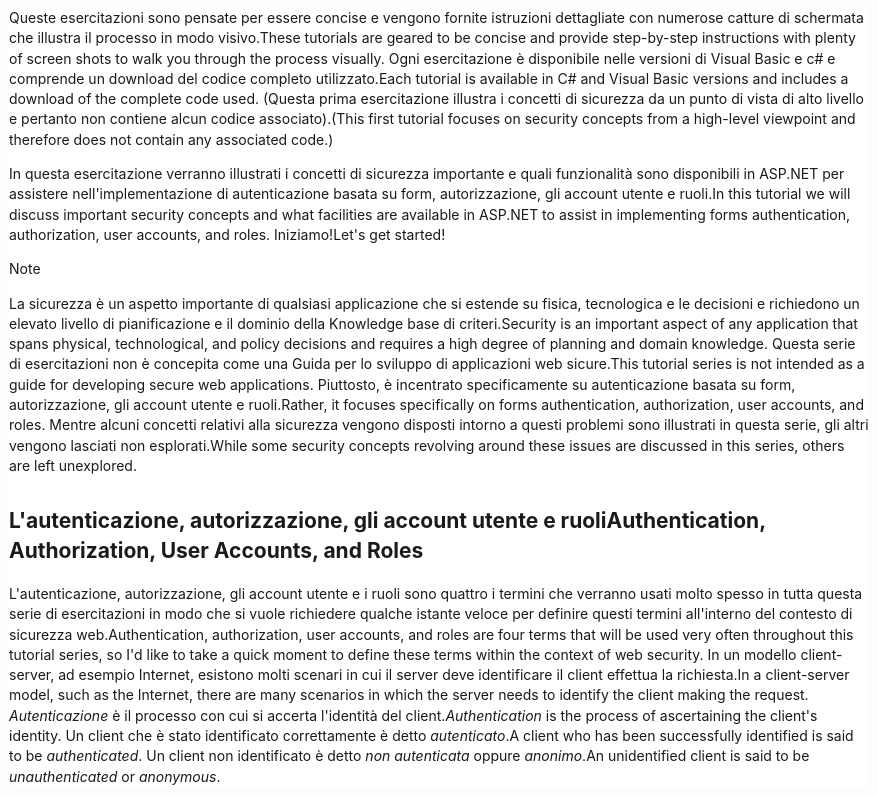 <span data-ttu-id="8b8c5-123">Queste esercitazioni sono pensate per essere concise e vengono fornite istruzioni dettagliate con numerose catture di schermata che illustra il processo in modo visivo.</span><span class="sxs-lookup"><span data-stu-id="8b8c5-123">These tutorials are geared to be concise and provide step-by-step instructions with plenty of screen shots to walk you through the process visually.</span></span> <span data-ttu-id="8b8c5-124">Ogni esercitazione è disponibile nelle versioni di Visual Basic e c# e comprende un download del codice completo utilizzato.</span><span class="sxs-lookup"><span data-stu-id="8b8c5-124">Each tutorial is available in C# and Visual Basic versions and includes a download of the complete code used.</span></span> <span data-ttu-id="8b8c5-125">(Questa prima esercitazione illustra i concetti di sicurezza da un punto di vista di alto livello e pertanto non contiene alcun codice associato).</span><span class="sxs-lookup"><span data-stu-id="8b8c5-125">(This first tutorial focuses on security concepts from a high-level viewpoint and therefore does not contain any associated code.)</span></span>

<span data-ttu-id="8b8c5-126">In questa esercitazione verranno illustrati i concetti di sicurezza importante e quali funzionalità sono disponibili in ASP.NET per assistere nell'implementazione di autenticazione basata su form, autorizzazione, gli account utente e ruoli.</span><span class="sxs-lookup"><span data-stu-id="8b8c5-126">In this tutorial we will discuss important security concepts and what facilities are available in ASP.NET to assist in implementing forms authentication, authorization, user accounts, and roles.</span></span> <span data-ttu-id="8b8c5-127">Iniziamo!</span><span class="sxs-lookup"><span data-stu-id="8b8c5-127">Let's get started!</span></span>

> [!NOTE]
> <span data-ttu-id="8b8c5-128">La sicurezza è un aspetto importante di qualsiasi applicazione che si estende su fisica, tecnologica e le decisioni e richiedono un elevato livello di pianificazione e il dominio della Knowledge base di criteri.</span><span class="sxs-lookup"><span data-stu-id="8b8c5-128">Security is an important aspect of any application that spans physical, technological, and policy decisions and requires a high degree of planning and domain knowledge.</span></span> <span data-ttu-id="8b8c5-129">Questa serie di esercitazioni non è concepita come una Guida per lo sviluppo di applicazioni web sicure.</span><span class="sxs-lookup"><span data-stu-id="8b8c5-129">This tutorial series is not intended as a guide for developing secure web applications.</span></span> <span data-ttu-id="8b8c5-130">Piuttosto, è incentrato specificamente su autenticazione basata su form, autorizzazione, gli account utente e ruoli.</span><span class="sxs-lookup"><span data-stu-id="8b8c5-130">Rather, it focuses specifically on forms authentication, authorization, user accounts, and roles.</span></span> <span data-ttu-id="8b8c5-131">Mentre alcuni concetti relativi alla sicurezza vengono disposti intorno a questi problemi sono illustrati in questa serie, gli altri vengono lasciati non esplorati.</span><span class="sxs-lookup"><span data-stu-id="8b8c5-131">While some security concepts revolving around these issues are discussed in this series, others are left unexplored.</span></span>


## <a name="authentication-authorization-user-accounts-and-roles"></a><span data-ttu-id="8b8c5-132">L'autenticazione, autorizzazione, gli account utente e ruoli</span><span class="sxs-lookup"><span data-stu-id="8b8c5-132">Authentication, Authorization, User Accounts, and Roles</span></span>

<span data-ttu-id="8b8c5-133">L'autenticazione, autorizzazione, gli account utente e i ruoli sono quattro i termini che verranno usati molto spesso in tutta questa serie di esercitazioni in modo che si vuole richiedere qualche istante veloce per definire questi termini all'interno del contesto di sicurezza web.</span><span class="sxs-lookup"><span data-stu-id="8b8c5-133">Authentication, authorization, user accounts, and roles are four terms that will be used very often throughout this tutorial series, so I'd like to take a quick moment to define these terms within the context of web security.</span></span> <span data-ttu-id="8b8c5-134">In un modello client-server, ad esempio Internet, esistono molti scenari in cui il server deve identificare il client effettua la richiesta.</span><span class="sxs-lookup"><span data-stu-id="8b8c5-134">In a client-server model, such as the Internet, there are many scenarios in which the server needs to identify the client making the request.</span></span> <span data-ttu-id="8b8c5-135">*Autenticazione* è il processo con cui si accerta l'identità del client.</span><span class="sxs-lookup"><span data-stu-id="8b8c5-135">*Authentication* is the process of ascertaining the client's identity.</span></span> <span data-ttu-id="8b8c5-136">Un client che è stato identificato correttamente è detto *autenticato*.</span><span class="sxs-lookup"><span data-stu-id="8b8c5-136">A client who has been successfully identified is said to be *authenticated*.</span></span> <span data-ttu-id="8b8c5-137">Un client non identificato è detto *non autenticata* oppure *anonimo*.</span><span class="sxs-lookup"><span data-stu-id="8b8c5-137">An unidentified client is said to be *unauthenticated* or *anonymous*.</span></span>
